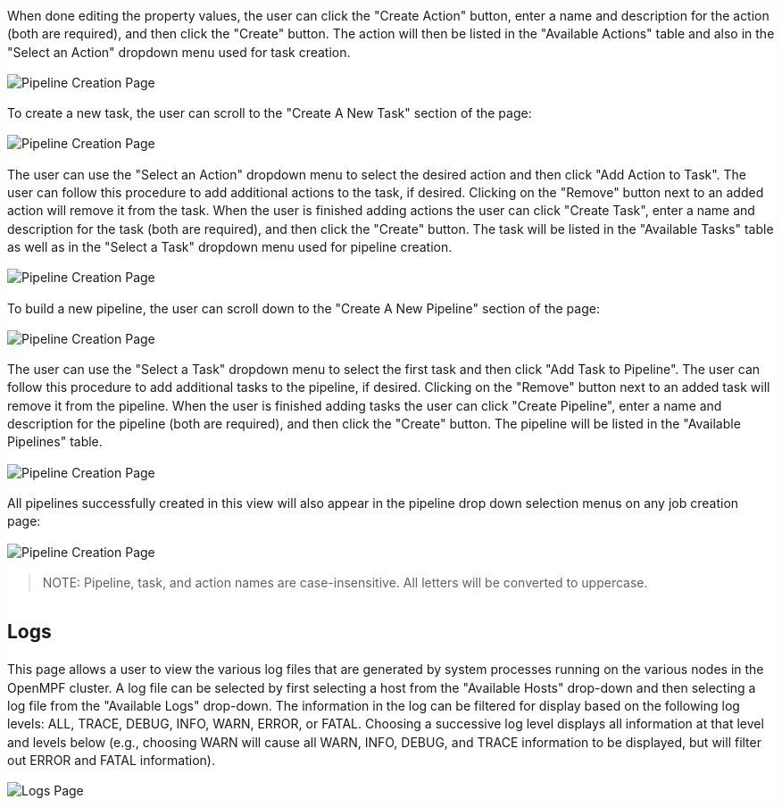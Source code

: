 When done editing the property values, the user can click the "Create Action" button, enter a name and description for the action (both are required), and then click the "Create" button. The action will then be listed in the "Available Actions" table and also in the "Select an Action" dropdown menu used for task creation.

![Pipeline Creation Page](img/mpf_custom_pipeline2.png "Pipeline Creation Page")

To create a new task, the user can scroll to the "Create A New Task" section of the page:

![Pipeline Creation Page](img/mpf_custom_pipeline3.png "Pipeline Creation Page")

The user can use the "Select an Action" dropdown menu to select the desired action and then click "Add Action to Task". The user can follow this procedure to add additional actions to the task, if desired. Clicking on the "Remove" button next to an added action will remove it from the task. When the user is finished adding actions the user can click "Create Task", enter a name and description for the task (both are required), and then click the "Create" button. The task will be listed in the "Available Tasks" table as well as in the "Select a Task" dropdown menu used for pipeline creation.

![Pipeline Creation Page](img/mpf_custom_pipeline4.png "Pipeline Creation Page")

To build a new pipeline, the user can scroll down to the "Create A New Pipeline" section of the page:

![Pipeline Creation Page](img/mpf_custom_pipeline5.png "Pipeline Creation Page")

The user can use the "Select a Task" dropdown menu to select the first task and then click "Add Task to Pipeline". The user can follow this procedure to add additional tasks to the pipeline, if desired. Clicking on the "Remove" button next to an added task will remove it from the pipeline. When the user is finished adding tasks the user can click "Create Pipeline", enter a name and description for the pipeline (both are required), and then click the "Create" button. The pipeline will be listed in the "Available Pipelines" table.

![Pipeline Creation Page](img/mpf_custom_pipeline6.png "Pipeline Creation Page")

All pipelines successfully created in this view will also appear in the pipeline drop down selection menus on any job creation page:

![Pipeline Creation Page](img/mpf_custom_pipeline7.png "Pipeline Creation Page")

> NOTE: Pipeline, task, and action names are case-insensitive. All letters will be converted to uppercase.

## Logs

This page allows a user to view the various log files that are generated by system processes running on the various nodes in the OpenMPF cluster. A log file can be selected by first selecting a host from the "Available Hosts" drop-down and then selecting a log file from the "Available Logs" drop-down. The information in the log can be filtered for display based on the following log levels:  ALL, TRACE, DEBUG, INFO, WARN, ERROR, or FATAL.  Choosing a successive log level displays all information at that level and levels below (e.g., choosing WARN will cause all WARN, INFO, DEBUG, and TRACE information to be displayed, but will filter out ERROR and FATAL information).

![Logs Page](img/mpf_logs1.png "Logs Page")
